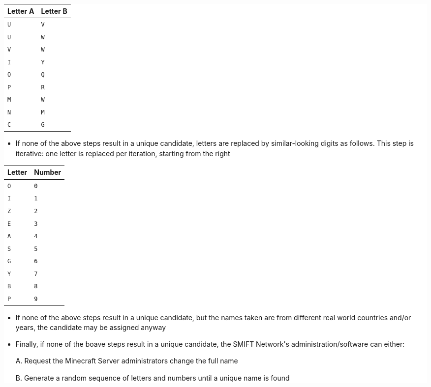 | Letter A | Letter B |
| - | - |
| `U` | `V` |
| `U` | `W` |
| `V` | `W` |
| `I` | `Y` |
| `O` | `Q` |
| `P` | `R` |
| `M` | `W` |
| `N` | `M` |
| `C` | `G` |

- If none of the above steps result in a unique candidate, letters are replaced by similar-looking digits as follows. This step is iterative: one letter is replaced per iteration, starting from the right

| Letter | Number |
| - | - |
| `O` | `0` |
| `I` | `1` |
| `Z` | `2` |
| `E` | `3` |
| `A` | `4` |
| `S` | `5` |
| `G` | `6` |
| `Y` | `7` |
| `B` | `8` |
| `P` | `9` |

- If none of the above steps result in a unique candidate, but the names taken are from different real world countries and/or years, the candidate may be assigned anyway

- Finally, if none of the boave steps result in a unique candidate, the SMIFT Network's administration/software can either:

    A. Request the Minecraft Server administrators change the full name

    B. Generate a random sequence of letters and numbers until a unique name is found
